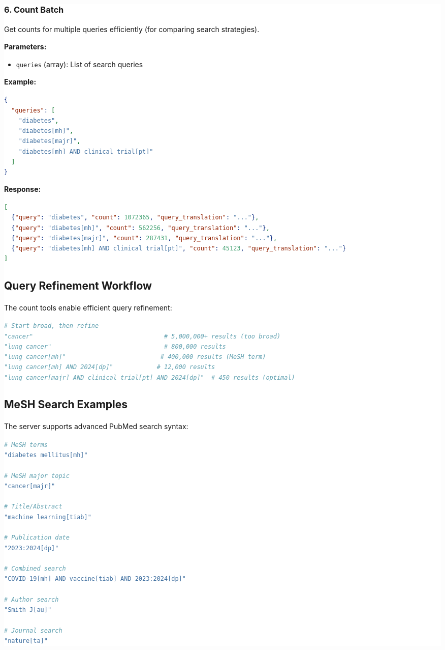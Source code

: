 ### 6. Count Batch

Get counts for multiple queries efficiently (for comparing search strategies).

**Parameters:**
- `queries` (array): List of search queries

**Example:**
```json
{
  "queries": [
    "diabetes",
    "diabetes[mh]",
    "diabetes[majr]",
    "diabetes[mh] AND clinical trial[pt]"
  ]
}
```

**Response:**
```json
[
  {"query": "diabetes", "count": 1072365, "query_translation": "..."},
  {"query": "diabetes[mh]", "count": 562256, "query_translation": "..."},
  {"query": "diabetes[majr]", "count": 287431, "query_translation": "..."},
  {"query": "diabetes[mh] AND clinical trial[pt]", "count": 45123, "query_translation": "..."}
]
```

## Query Refinement Workflow

The count tools enable efficient query refinement:

```python
# Start broad, then refine
"cancer"                                    # 5,000,000+ results (too broad)
"lung cancer"                               # 800,000 results
"lung cancer[mh]"                          # 400,000 results (MeSH term)
"lung cancer[mh] AND 2024[dp]"            # 12,000 results
"lung cancer[majr] AND clinical trial[pt] AND 2024[dp]"  # 450 results (optimal)
```

## MeSH Search Examples

The server supports advanced PubMed search syntax:

```bash
# MeSH terms
"diabetes mellitus[mh]"

# MeSH major topic  
"cancer[majr]"

# Title/Abstract
"machine learning[tiab]"

# Publication date
"2023:2024[dp]"

# Combined search
"COVID-19[mh] AND vaccine[tiab] AND 2023:2024[dp]"

# Author search
"Smith J[au]"

# Journal search  
"nature[ta]"
```